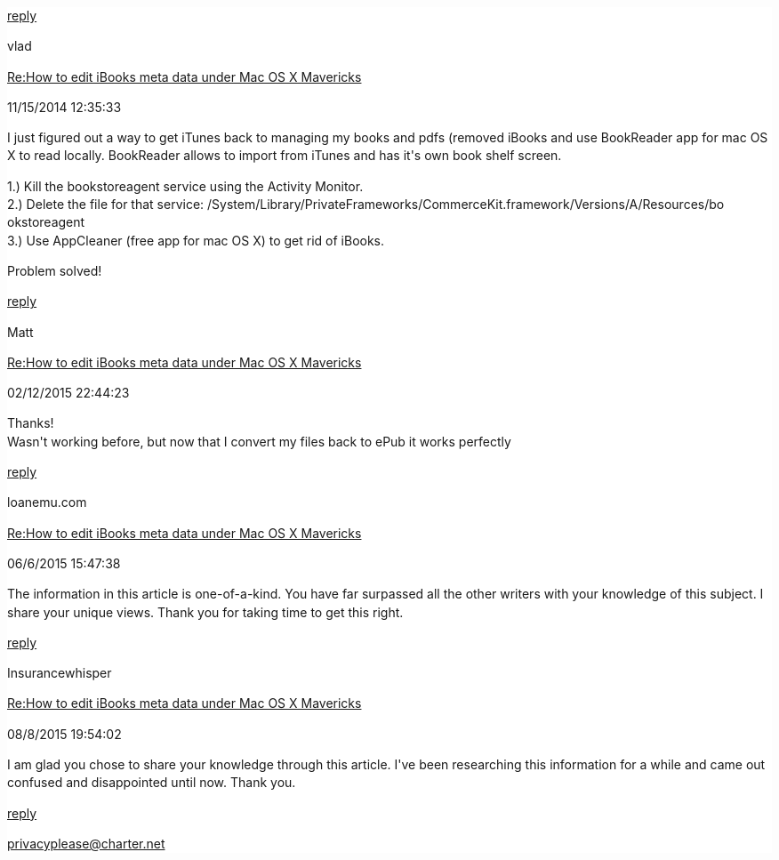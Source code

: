 [reply](https://tools.techidaily.com/epubor/products/) 

vlad

[Re:How to edit iBooks meta data under Mac OS X Mavericks](https://tools.techidaily.com/epubor/products/)

11/15/2014 12:35:33

  
 I just figured out a way to get iTunes back to managing my books and pdfs (removed iBooks and use BookReader app for mac OS X to read locally. BookReader allows to import from iTunes and has it's own book shelf screen.   
  
 1.) Kill the bookstoreagent service using the Activity Monitor.  
 2.) Delete the file for that service: /System/Library/PrivateFrameworks/CommerceKit.framework/Versions/A/Resources/bo okstoreagent  
 3.) Use AppCleaner (free app for mac OS X) to get rid of iBooks.  
  
 Problem solved!  
  
[reply](https://tools.techidaily.com/epubor/products/) 

Matt

[Re:How to edit iBooks meta data under Mac OS X Mavericks](https://tools.techidaily.com/epubor/products/)

02/12/2015 22:44:23

Thanks!  
 Wasn't working before, but now that I convert my files back to ePub it works perfectly

[reply](https://tools.techidaily.com/epubor/products/) 

loanemu.com

[Re:How to edit iBooks meta data under Mac OS X Mavericks](https://tools.techidaily.com/epubor/products/)

06/6/2015 15:47:38

The information in this article is one-of-a-kind. You have far surpassed all the other writers with your knowledge of this subject. I share your unique views. Thank you for taking time to get this right.  

[reply](https://tools.techidaily.com/epubor/products/) 

Insurancewhisper

[Re:How to edit iBooks meta data under Mac OS X Mavericks](https://tools.techidaily.com/epubor/products/)

08/8/2015 19:54:02

I am glad you chose to share your knowledge through this article. I've been researching this information for a while and came out confused and disappointed until now. Thank you.

[reply](https://tools.techidaily.com/epubor/products/) 

privacyplease@charter.net
